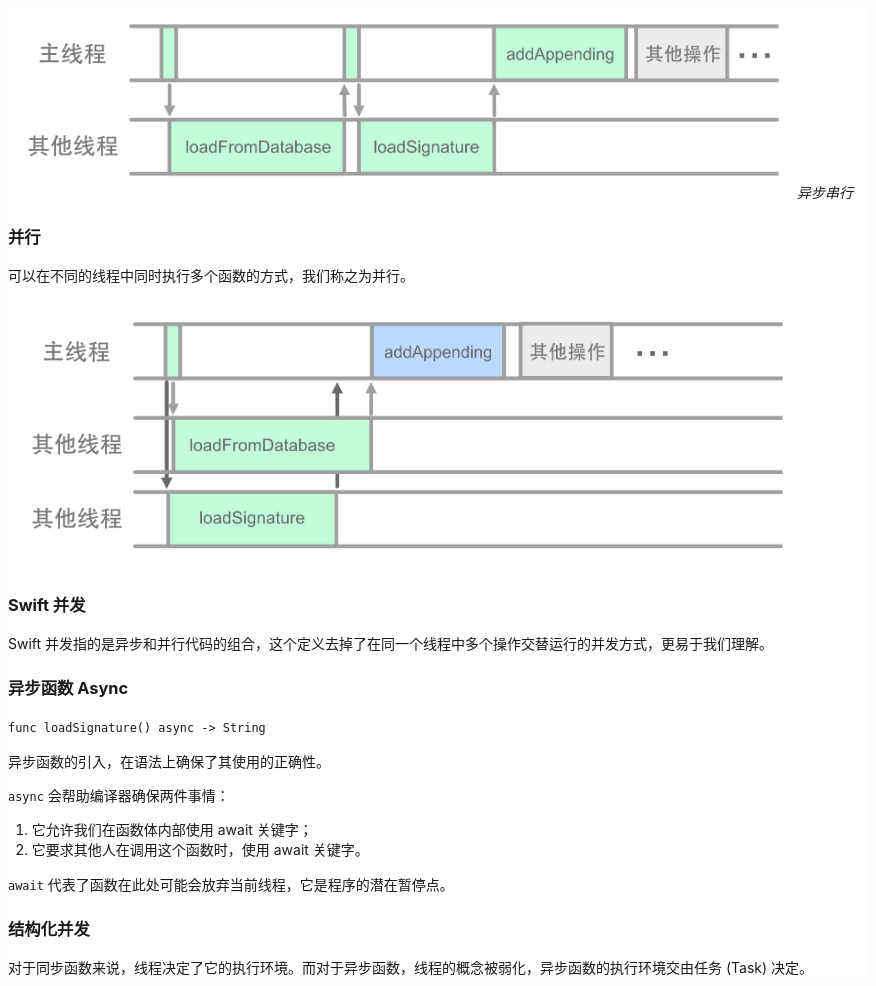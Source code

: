 ![异步串行](/assets/img/post/swift-async/serial-async.png)
_异步串行_

### 并行

可以在不同的线程中同时执行多个函数的方式，我们称之为并行。

![](/assets/img/post/swift-async/parallel.png)

### Swift 并发

Swift 并发指的是异步和并行代码的组合，这个定义去掉了在同一个线程中多个操作交替运行的并发方式，更易于我们理解。

### 异步函数 Async

`func loadSignature() async -> String`

异步函数的引入，在语法上确保了其使用的正确性。

`async` 会帮助编译器确保两件事情：

1. 它允许我们在函数体内部使用 await 关键字；
2. 它要求其他人在调用这个函数时，使用 await 关键字。

`await` 代表了函数在此处可能会放弃当前线程，它是程序的潜在暂停点。

### 结构化并发

对于同步函数来说，线程决定了它的执行环境。而对于异步函数，线程的概念被弱化，异步函数的执行环境交由任务 (Task) 决定。
